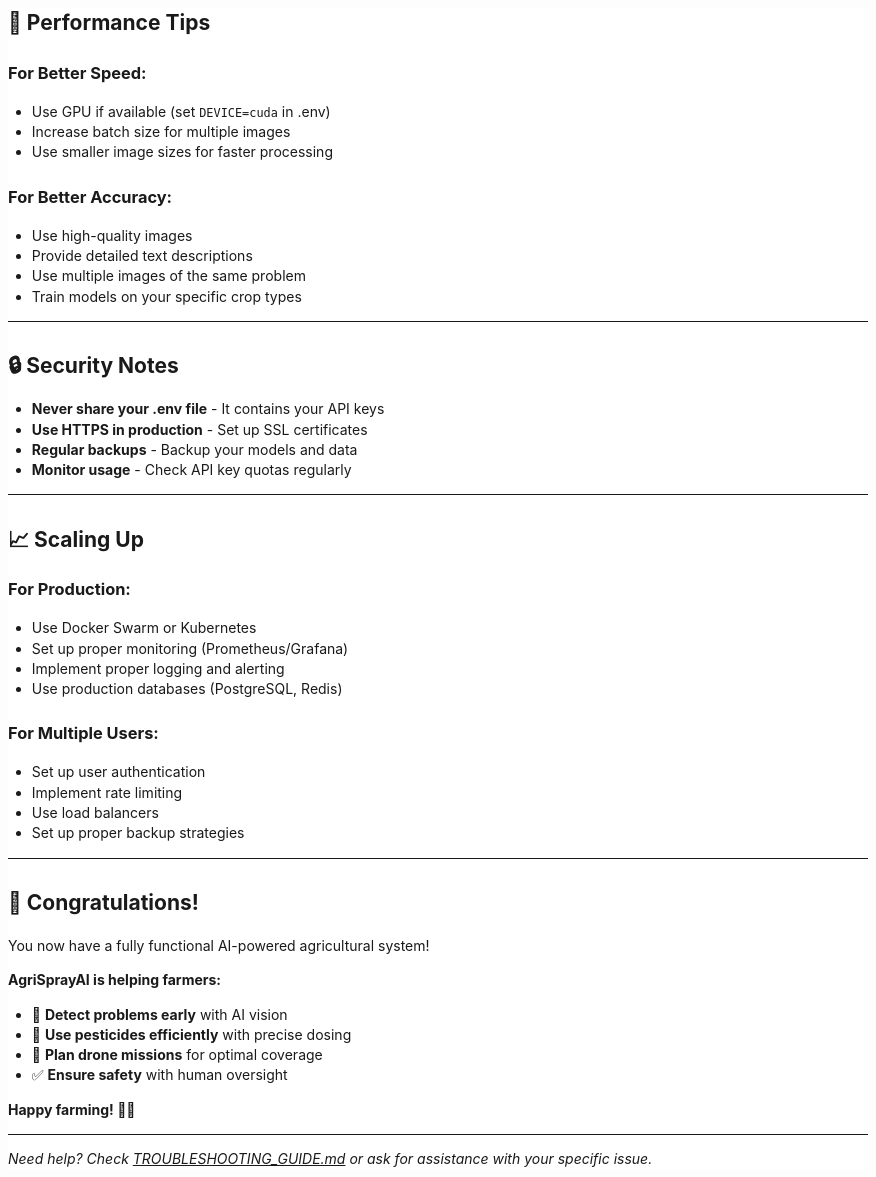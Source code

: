 ## 🎯 **Performance Tips**

### **For Better Speed:**
- Use GPU if available (set `DEVICE=cuda` in .env)
- Increase batch size for multiple images
- Use smaller image sizes for faster processing

### **For Better Accuracy:**
- Use high-quality images
- Provide detailed text descriptions
- Use multiple images of the same problem
- Train models on your specific crop types

---

## 🔒 **Security Notes**

- **Never share your .env file** - It contains your API keys
- **Use HTTPS in production** - Set up SSL certificates
- **Regular backups** - Backup your models and data
- **Monitor usage** - Check API key quotas regularly

---

## 📈 **Scaling Up**

### **For Production:**
- Use Docker Swarm or Kubernetes
- Set up proper monitoring (Prometheus/Grafana)
- Implement proper logging and alerting
- Use production databases (PostgreSQL, Redis)

### **For Multiple Users:**
- Set up user authentication
- Implement rate limiting
- Use load balancers
- Set up proper backup strategies

---

## 🎊 **Congratulations!**

You now have a fully functional AI-powered agricultural system! 

**AgriSprayAI is helping farmers:**
- 🌱 **Detect problems early** with AI vision
- 💊 **Use pesticides efficiently** with precise dosing
- 🚁 **Plan drone missions** for optimal coverage
- ✅ **Ensure safety** with human oversight

**Happy farming! 🌾🤖**

---

*Need help? Check [TROUBLESHOOTING_GUIDE.md](TROUBLESHOOTING_GUIDE.md) or ask for assistance with your specific issue.*
